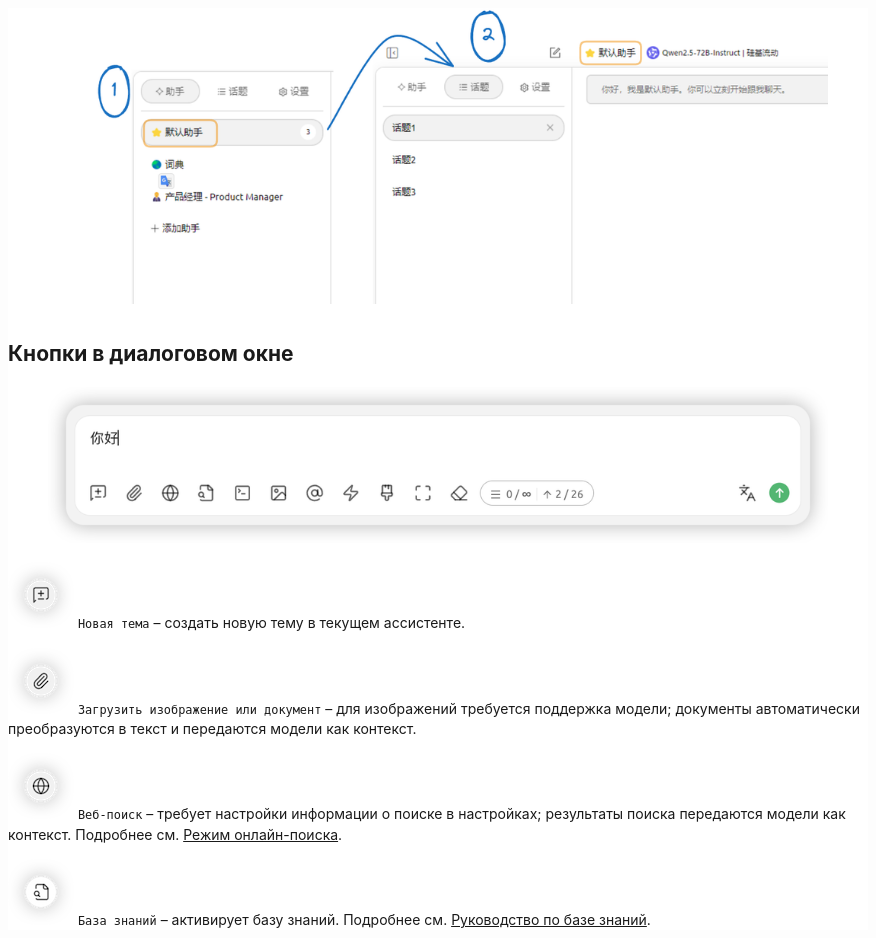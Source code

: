 <figure><img src="../../.gitbook/assets/image (5) (1) (1) (1).png" alt=""><figcaption></figcaption></figure>

## Кнопки в диалоговом окне

<figure><img src="../../.gitbook/assets/对话界面/对话框.png" alt=""><figcaption></figcaption></figure>

![](../../.gitbook/assets/对话界面/新话题.png) `Новая тема` – создать новую тему в текущем ассистенте.

![](../../.gitbook/assets/对话界面/上传图片或文档.png) `Загрузить изображение или документ` – для изображений требуется поддержка модели; документы автоматически преобразуются в текст и передаются модели как контекст.

![](../../.gitbook/assets/对话界面/网络搜索.png) `Веб-поиск` – требует настройки информации о поиске в настройках; результаты поиска передаются модели как контекст. Подробнее см. [Режим онлайн-поиска](../../websearch/).

![](../../.gitbook/assets/对话界面/知识库.png) `База знаний` – активирует базу знаний. Подробнее см. [Руководство по базе знаний](../../knowledge-base/knowledge-base.md).
